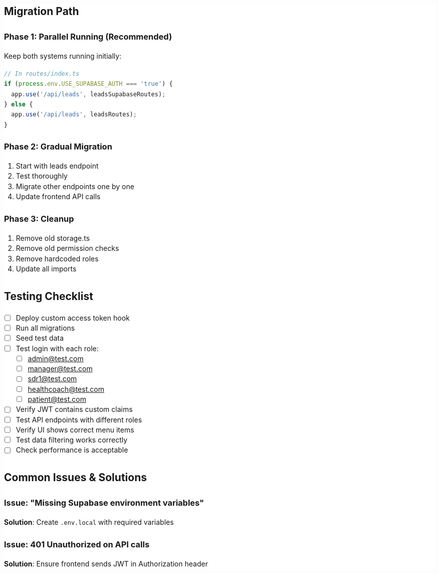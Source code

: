 ## Migration Path

### Phase 1: Parallel Running (Recommended)
Keep both systems running initially:
```typescript
// In routes/index.ts
if (process.env.USE_SUPABASE_AUTH === 'true') {
  app.use('/api/leads', leadsSupabaseRoutes);
} else {
  app.use('/api/leads', leadsRoutes);
}
```

### Phase 2: Gradual Migration
1. Start with leads endpoint
2. Test thoroughly
3. Migrate other endpoints one by one
4. Update frontend API calls

### Phase 3: Cleanup
1. Remove old storage.ts
2. Remove old permission checks
3. Remove hardcoded roles
4. Update all imports

## Testing Checklist

- [ ] Deploy custom access token hook
- [ ] Run all migrations
- [ ] Seed test data
- [ ] Test login with each role:
  - [ ] admin@test.com
  - [ ] manager@test.com
  - [ ] sdr1@test.com
  - [ ] healthcoach@test.com
  - [ ] patient@test.com
- [ ] Verify JWT contains custom claims
- [ ] Test API endpoints with different roles
- [ ] Verify UI shows correct menu items
- [ ] Test data filtering works correctly
- [ ] Check performance is acceptable

## Common Issues & Solutions

### Issue: "Missing Supabase environment variables"
**Solution**: Create `.env.local` with required variables

### Issue: 401 Unauthorized on API calls
**Solution**: Ensure frontend sends JWT in Authorization header
